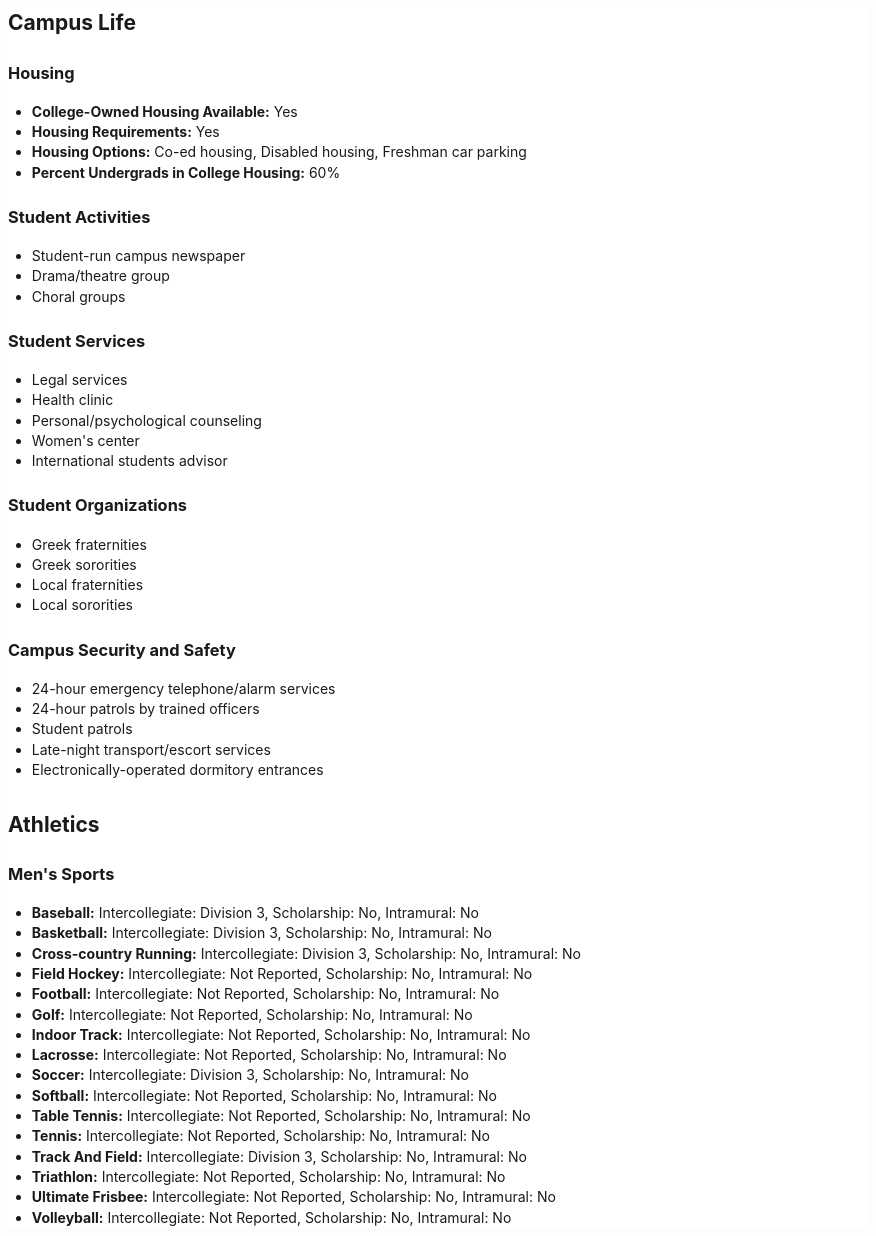 ## Campus Life

### Housing

- **College-Owned Housing Available:** Yes
- **Housing Requirements:** Yes
- **Housing Options:** Co-ed housing, Disabled housing, Freshman car parking
- **Percent Undergrads in College Housing:** 60%

### Student Activities

- Student-run campus newspaper
- Drama/theatre group
- Choral groups

### Student Services

- Legal services
- Health clinic
- Personal/psychological counseling
- Women's center
- International students advisor

### Student Organizations

- Greek fraternities
- Greek sororities
- Local fraternities
- Local sororities

### Campus Security and Safety

- 24-hour emergency telephone/alarm services
- 24-hour patrols by trained officers
- Student patrols
- Late-night transport/escort services
- Electronically-operated dormitory entrances

## Athletics

### Men's Sports

- **Baseball:** Intercollegiate: Division 3, Scholarship: No, Intramural: No
- **Basketball:** Intercollegiate: Division 3, Scholarship: No, Intramural: No
- **Cross-country Running:** Intercollegiate: Division 3, Scholarship: No, Intramural: No
- **Field Hockey:** Intercollegiate: Not Reported, Scholarship: No, Intramural: No
- **Football:** Intercollegiate: Not Reported, Scholarship: No, Intramural: No
- **Golf:** Intercollegiate: Not Reported, Scholarship: No, Intramural: No
- **Indoor Track:** Intercollegiate: Not Reported, Scholarship: No, Intramural: No
- **Lacrosse:** Intercollegiate: Not Reported, Scholarship: No, Intramural: No
- **Soccer:** Intercollegiate: Division 3, Scholarship: No, Intramural: No
- **Softball:** Intercollegiate: Not Reported, Scholarship: No, Intramural: No
- **Table Tennis:** Intercollegiate: Not Reported, Scholarship: No, Intramural: No
- **Tennis:** Intercollegiate: Not Reported, Scholarship: No, Intramural: No
- **Track And Field:** Intercollegiate: Division 3, Scholarship: No, Intramural: No
- **Triathlon:** Intercollegiate: Not Reported, Scholarship: No, Intramural: No
- **Ultimate Frisbee:** Intercollegiate: Not Reported, Scholarship: No, Intramural: No
- **Volleyball:** Intercollegiate: Not Reported, Scholarship: No, Intramural: No
